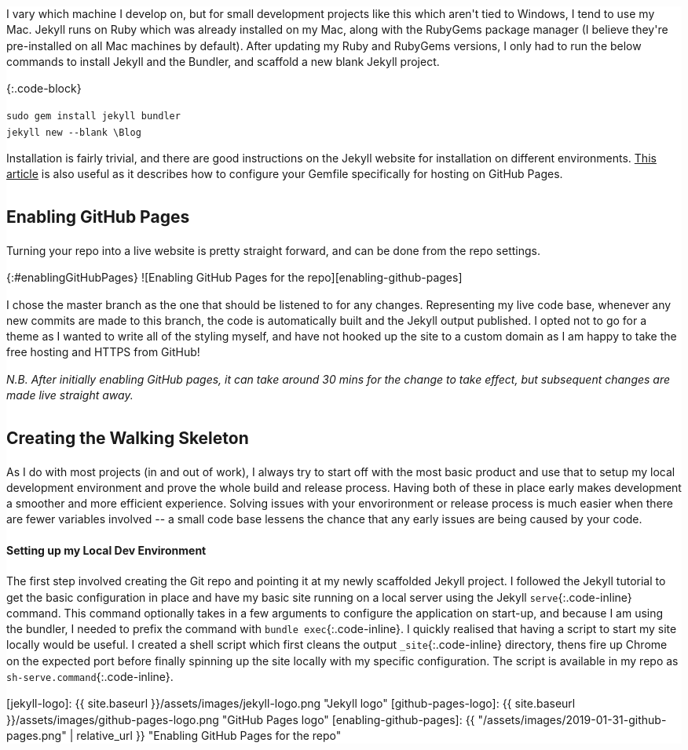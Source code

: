 I vary which machine I develop on, but for small development projects like this which aren't tied to Windows, I tend to use my Mac. Jekyll runs on Ruby which was already installed on my Mac, along with the RubyGems package manager (I believe they're pre-installed on all Mac machines by default). After updating my Ruby and RubyGems versions, I only had to run the below commands to install Jekyll and the Bundler, and scaffold a new blank Jekyll project.

{:.code-block}
```
sudo gem install jekyll bundler
jekyll new --blank \Blog
```

Installation is fairly trivial, and there are good instructions on the Jekyll website for installation on different environments. [This article][github-pages-jekyll-config-url] is also useful as it describes how to configure your Gemfile specifically for hosting on GitHub Pages.

## Enabling GitHub Pages

Turning your repo into a live website is pretty straight forward, and can be done from the repo settings.

{:#enablingGitHubPages}
![Enabling GitHub Pages for the repo][enabling-github-pages]

I chose the master branch as the one that should be listened to for any changes. Representing my live code base, whenever any new commits are made to this branch, the code is automatically built and the Jekyll output published. I opted not to go for a theme as I wanted to write all of the styling myself, and have not hooked up the site to a custom domain as I am happy to take the free hosting and HTTPS from GitHub!

_N.B. After initially enabling GitHub pages, it can take around 30 mins for the change to take effect, but subsequent changes are made live straight away._

## Creating the Walking Skeleton

As I do with most projects (in and out of work), I always try to start off with the most basic product and use that to setup my local development environment and prove the whole build and release process. Having both of these in place early makes development a smoother and more efficient experience. Solving issues with your envorironment or release process is much easier when there are fewer variables involved -- a small code base lessens the chance that any early issues are being caused by your code.

#### Setting up my Local Dev Environment

The first step involved creating the Git repo and pointing it at my newly scaffolded Jekyll project. I followed the Jekyll tutorial to get the basic configuration in place and have my basic site running on a local server using the Jekyll `serve`{:.code-inline} command. This command optionally takes in a few arguments to configure the application on start-up, and because I am using the bundler, I needed to prefix the command with `bundle exec`{:.code-inline}.  I quickly realised that having a script to start my site locally would be useful. I created a shell script which first cleans the output `_site`{:.code-inline} directory, thens fire up Chrome on the expected port before finally spinning up the site locally with my specific configuration. The script is available in my repo as `sh-serve.command`{:.code-inline}.


[dry-principle-url]: https://en.wikipedia.org/wiki/Don%27t_repeat_yourself
[jekyll-url]: https://jekyllrb.com
[github-pages-url]: https://pages.github.com
[github-pages-jekyll-config-url]: https://help.github.com/articles/setting-up-your-github-pages-site-locally-with-jekyll/
[jekyll-logo]: {{ site.baseurl }}/assets/images/jekyll-logo.png "Jekyll logo"
[github-pages-logo]: {{ site.baseurl }}/assets/images/github-pages-logo.png "GitHub Pages logo"
[enabling-github-pages]: {{ "/assets/images/2019-01-31-github-pages.png" | relative_url }} "Enabling GitHub Pages for the repo"